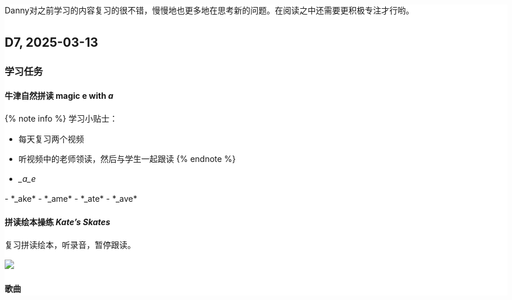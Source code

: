 Danny对之前学习的内容复习的很不错，慢慢地也更多地在思考新的问题。在阅读之中还需要更积极专注才行哟。

## D7, 2025-03-13

### 学习任务

#### 牛津自然拼读 magic e with *a*

{% note info %}
学习小贴士：
- 每天复习两个视频
- 听视频中的老师领读，然后与学生一起跟读
{% endnote %}

- *_a_e*
<video width="100%" height="auto" controls>
  <source src="https://mini-elephant-1318622621.cos.ap-chongqing.myqcloud.com/english/Unit_01_a_e.mp4" type="video/mp4">
</video>
- *_ake*
<video width="100%" height="auto" controls>
  <source src="https://mini-elephant-1318622621.cos.ap-chongqing.myqcloud.com/english/Unit_01_ake.mp4" type="video/mp4">
</video>
- *_ame*
<video width="100%" height="auto" controls>
  <source src="https://mini-elephant-1318622621.cos.ap-chongqing.myqcloud.com/english/Unit_01_ame.mp4" type="video/mp4">
</video>
- *_ate*
<video width="100%" height="auto" controls>
  <source src="https://mini-elephant-1318622621.cos.ap-chongqing.myqcloud.com/english/Unit_01_ate.mp4" type="video/mp4">
</video>
- *_ave*
<video width="100%" height="auto" controls>
  <source src="https://mini-elephant-1318622621.cos.ap-chongqing.myqcloud.com/english/Unit_01_ave.mp4" type="video/mp4">
</video>

#### 拼读绘本操练 *Kate’s Skates*

复习拼读绘本，听录音，暂停跟读。

<audio controls>
  <source src="https://mini-elephant-1318622621.cos.ap-chongqing.myqcloud.com/english/OPW_SB3_Disc1_Track18.mp3" type="audio/mp3">
</audio>

![](https://mini-elephant-1318622621.cos.ap-chongqing.myqcloud.com/english/OPW_3_SB_Story-1.jpeg)

#### 歌曲

